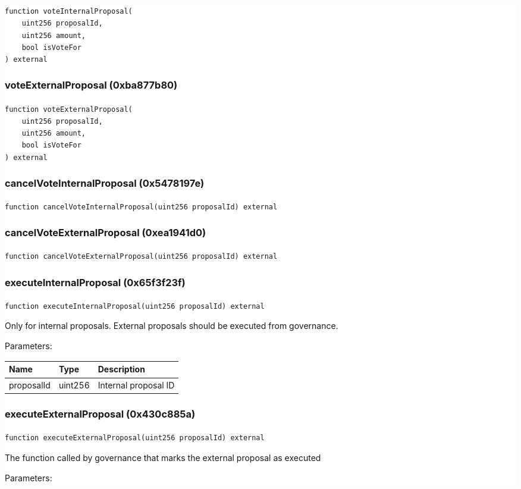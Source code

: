 ```solidity
function voteInternalProposal(
    uint256 proposalId,
    uint256 amount,
    bool isVoteFor
) external
```


### voteExternalProposal (0xba877b80)

```solidity
function voteExternalProposal(
    uint256 proposalId,
    uint256 amount,
    bool isVoteFor
) external
```


### cancelVoteInternalProposal (0x5478197e)

```solidity
function cancelVoteInternalProposal(uint256 proposalId) external
```


### cancelVoteExternalProposal (0xea1941d0)

```solidity
function cancelVoteExternalProposal(uint256 proposalId) external
```


### executeInternalProposal (0x65f3f23f)

```solidity
function executeInternalProposal(uint256 proposalId) external
```

Only for internal proposals. External proposals should be executed from governance.


Parameters:

| Name       | Type    | Description          |
| :--------- | :------ | :------------------- |
| proposalId | uint256 | Internal proposal ID |

### executeExternalProposal (0x430c885a)

```solidity
function executeExternalProposal(uint256 proposalId) external
```

The function called by governance that marks the external proposal as executed


Parameters:
